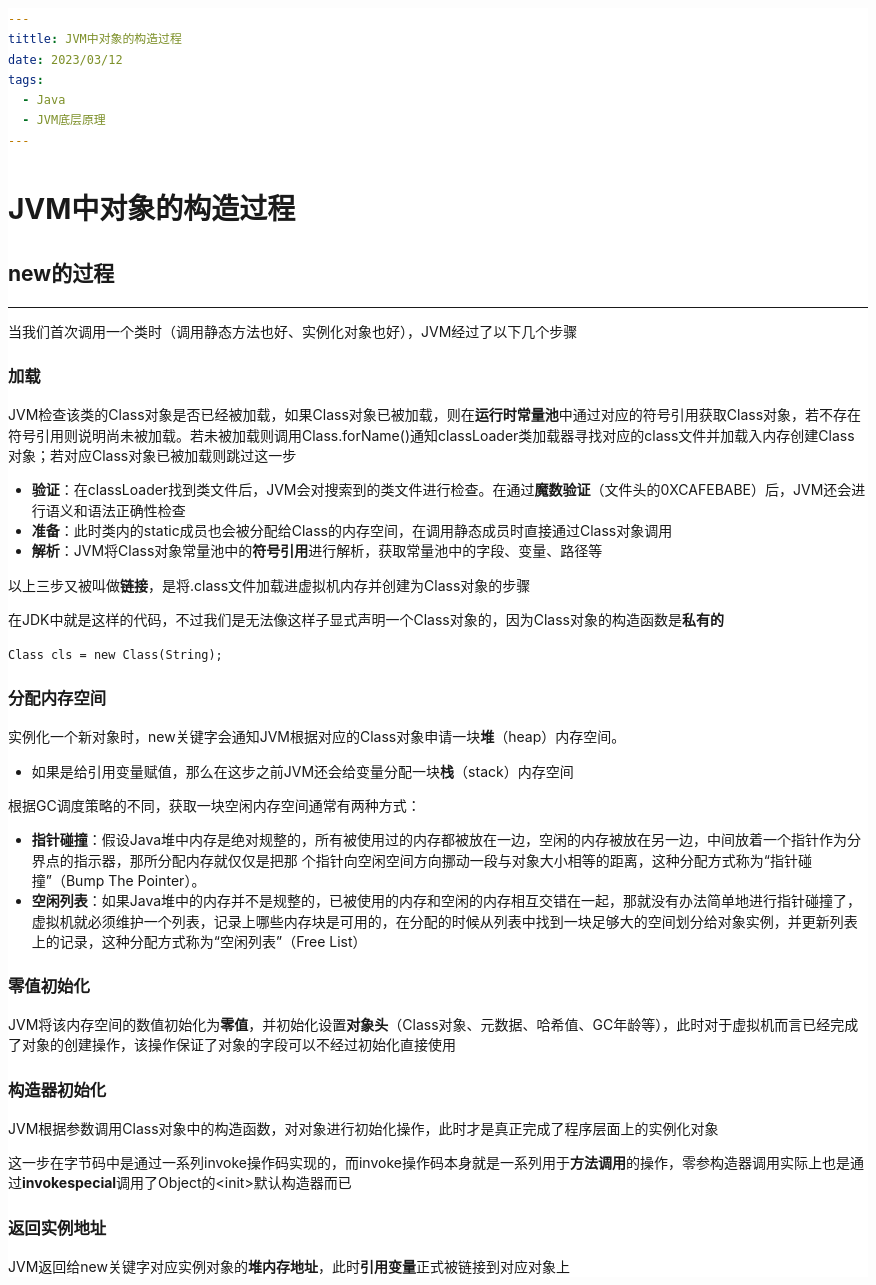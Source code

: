```yaml
---
tittle: JVM中对象的构造过程
date: 2023/03/12
tags: 
  - Java
  - JVM底层原理
---
```

# JVM中对象的构造过程
## new的过程
---
当我们首次调用一个类时（调用静态方法也好、实例化对象也好），JVM经过了以下几个步骤
### **加载**
JVM检查该类的Class对象是否已经被加载，如果Class对象已被加载，则在**运行时常量池**中通过对应的符号引用获取Class对象，若不存在符号引用则说明尚未被加载。若未被加载则调用Class.forName()通知classLoader类加载器寻找对应的class文件并加载入内存创建Class对象；若对应Class对象已被加载则跳过这一步
- **验证**：在classLoader找到类文件后，JVM会对搜索到的类文件进行检查。在通过**魔数验证**（文件头的0XCAFEBABE）后，JVM还会进行语义和语法正确性检查
- **准备**：此时类内的static成员也会被分配给Class的内存空间，在调用静态成员时直接通过Class对象调用
- **解析**：JVM将Class对象常量池中的**符号引用**进行解析，获取常量池中的字段、变量、路径等

以上三步又被叫做**链接**，是将.class文件加载进虚拟机内存并创建为Class对象的步骤

在JDK中就是这样的代码，不过我们是无法像这样子显式声明一个Class对象的，因为Class对象的构造函数是**私有的**
```
Class cls = new Class(String);
```

### **分配内存空间**
实例化一个新对象时，new关键字会通知JVM根据对应的Class对象申请一块**堆**（heap）内存空间。
 - 如果是给引用变量赋值，那么在这步之前JVM还会给变量分配一块**栈**（stack）内存空间

根据GC调度策略的不同，获取一块空闲内存空间通常有两种方式：
- **指针碰撞**：假设Java堆中内存是绝对规整的，所有被使用过的内存都被放在一边，空闲的内存被放在另一边，中间放着一个指针作为分界点的指示器，那所分配内存就仅仅是把那 个指针向空闲空间方向挪动一段与对象大小相等的距离，这种分配方式称为“指针碰撞”（Bump The Pointer）。
- **空闲列表**：如果Java堆中的内存并不是规整的，已被使用的内存和空闲的内存相互交错在一起，那就没有办法简单地进行指针碰撞了，虚拟机就必须维护一个列表，记录上哪些内存块是可用的，在分配的时候从列表中找到一块足够大的空间划分给对象实例，并更新列表上的记录，这种分配方式称为“空闲列表”（Free List）

### **零值初始化**
JVM将该内存空间的数值初始化为**零值**，并初始化设置**对象头**（Class对象、元数据、哈希值、GC年龄等），此时对于虚拟机而言已经完成了对象的创建操作，该操作保证了对象的字段可以不经过初始化直接使用

### **构造器初始化**
JVM根据参数调用Class对象中的构造函数，对对象进行初始化操作，此时才是真正完成了程序层面上的实例化对象

这一步在字节码中是通过一系列invoke操作码实现的，而invoke操作码本身就是一系列用于**方法调用**的操作，零参构造器调用实际上也是通过**invokespecial**调用了Object的\<init\>默认构造器而已

### **返回实例地址**
JVM返回给new关键字对应实例对象的**堆内存地址**，此时**引用变量**正式被链接到对应对象上

